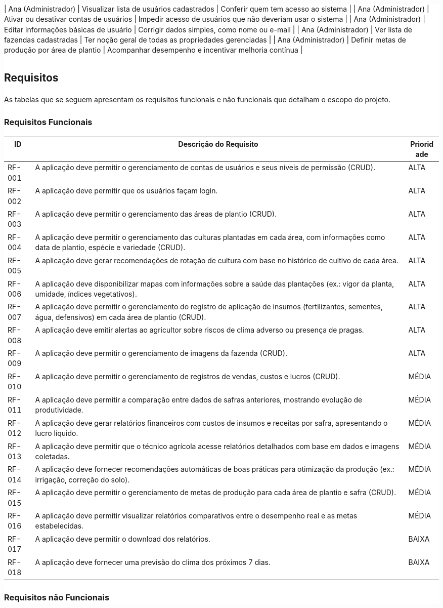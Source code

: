 | Ana (Administrador)             | Visualizar lista de usuários cadastrados                 | Conferir quem tem acesso ao sistema                   |
| Ana (Administrador)             | Ativar ou desativar contas de usuários                   | Impedir acesso de usuários que não deveriam usar o sistema |
| Ana (Administrador)             | Editar informações básicas de usuário                    | Corrigir dados simples, como nome ou e-mail           |
| Ana (Administrador)             | Ver lista de fazendas cadastradas                        | Ter noção geral de todas as propriedades gerenciadas  |
| Ana (Administrador)             | Definir metas de produção por área de plantio            | Acompanhar desempenho e incentivar melhoria contínua  |
## Requisitos

As tabelas que se seguem apresentam os requisitos funcionais e não funcionais que detalham o escopo do projeto.

### Requisitos Funcionais

|ID    | Descrição do Requisito  | Prioridade |
|------|-----------------------------------------|----|
|RF-001| A aplicação deve permitir o gerenciamento de contas de usuários e seus níveis de permissão (CRUD). | ALTA |
|RF-002| A aplicação deve permitir que os usuários façam login. | ALTA |
|RF-003| A aplicação deve permitir o gerenciamento das áreas de plantio (CRUD). | ALTA |
|RF-004| A aplicação deve permitir o gerenciamento das culturas plantadas em cada área, com informações como data de plantio, espécie e variedade (CRUD). | ALTA |
|RF-005| A aplicação deve gerar recomendações de rotação de cultura com base no histórico de cultivo de cada área. | ALTA |
|RF-006| A aplicação deve disponibilizar mapas com informações sobre a saúde das plantações (ex.: vigor da planta, umidade, índices vegetativos). | ALTA |
|RF-007| A aplicação deve permitir o gerenciamento do registro de aplicação de insumos (fertilizantes, sementes, água, defensivos) em cada área de plantio (CRUD). | ALTA |
|RF-008| A aplicação deve emitir alertas ao agricultor sobre riscos de clima adverso ou presença de pragas. | ALTA |
|RF-009| A aplicação deve permitir o gerenciamento de imagens da fazenda (CRUD). | ALTA |
|RF-010| A aplicação deve permitir o gerenciamento de registros de vendas, custos e lucros (CRUD). | MÉDIA |
|RF-011| A aplicação deve permitir a comparação entre dados de safras anteriores, mostrando evolução de produtividade. | MÉDIA |
|RF-012| A aplicação deve gerar relatórios financeiros com custos de insumos e receitas por safra, apresentando o lucro líquido. | MÉDIA |
|RF-013| A aplicação deve permitir que o técnico agrícola acesse relatórios detalhados com base em dados e imagens coletadas. | MÉDIA |
|RF-014| A aplicação deve fornecer recomendações automáticas de boas práticas para otimização da produção (ex.: irrigação, correção do solo). | MÉDIA |
|RF-015| A aplicação deve permitir o gerenciamento de metas de produção para cada área de plantio e safra (CRUD). | MÉDIA |
|RF-016| A aplicação deve permitir visualizar relatórios comparativos entre o desempenho real e as metas estabelecidas. | MÉDIA |
|RF-017| A aplicação deve permitir o download dos relatórios. | BAIXA |
|RF-018| A aplicação deve fornecer uma previsão do clima dos próximos 7 dias. | BAIXA |



### Requisitos não Funcionais
